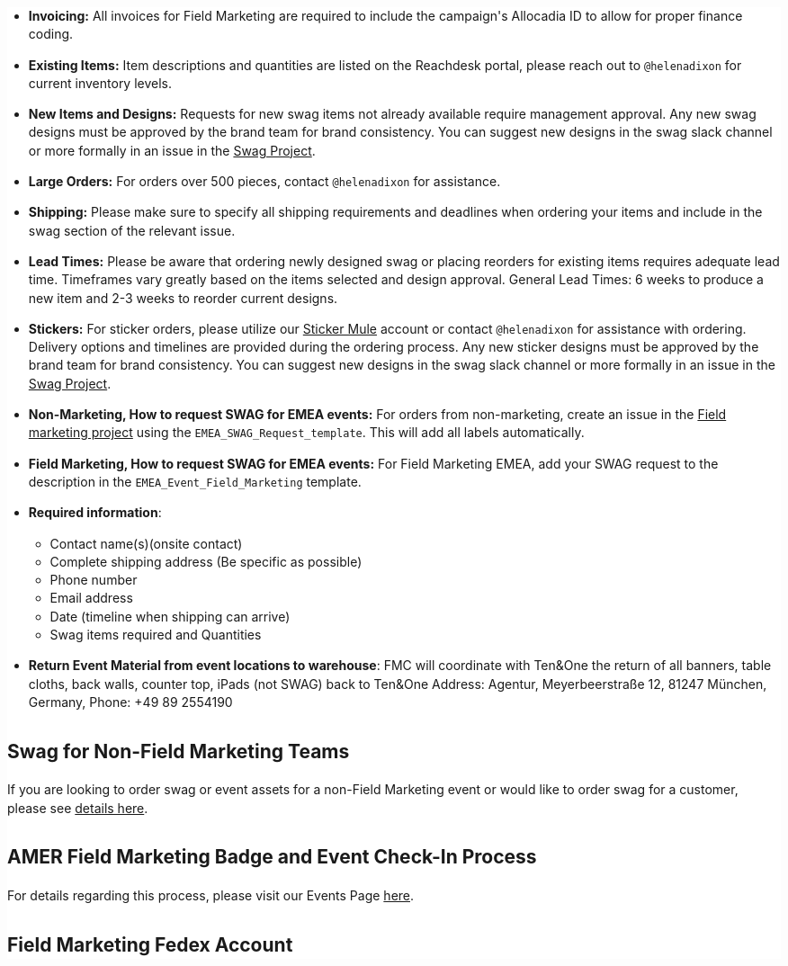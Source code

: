 - **Invoicing:** All invoices for Field Marketing are required to include the campaign's Allocadia ID to allow for proper finance coding.

- **Existing Items:** Item descriptions and quantities are listed on the Reachdesk portal, please reach out to `@helenadixon` for current inventory levels.
- **New Items and Designs:** Requests for new swag items not already available require management approval. Any new swag designs must be approved by the brand team for brand consistency. You can suggest new designs in the swag slack channel or more formally in an issue in the [Swag Project](https://gitlab.com/gitlab-com/swag_suggestions).
- **Large Orders:** For orders over 500 pieces, contact `@helenadixon` for assistance.
- **Shipping:** Please make sure to specify all shipping requirements and deadlines when ordering your items and include in the swag section of the relevant issue.
- **Lead Times:** Please be aware that ordering newly designed swag or placing reorders for existing items requires adequate lead time. Timeframes vary greatly based on the items selected and design approval. General Lead Times: 6 weeks to produce a new item and 2-3 weeks to reorder current designs.
- **Stickers:** For sticker orders, please utilize our [Sticker Mule](https://www.stickermule.com/) account or contact `@helenadixon` for assistance with ordering.
Delivery options and timelines are provided during the ordering process. Any new sticker designs must be approved by the brand team for brand consistency. You can suggest new designs in the swag slack channel or more formally in an issue in the [Swag Project](https://gitlab.com/gitlab-com/swag_suggestions).
- **Non-Marketing, How to request SWAG for EMEA events:** For orders from non-marketing, create an issue in the [Field marketing project](https://gitlab.com/gitlab-com/marketing/field-marketing/issues) using the `EMEA_SWAG_Request_template`. This will add all labels automatically.
- **Field Marketing, How to request SWAG for EMEA events:** For Field Marketing EMEA, add your SWAG request to the description in the `EMEA_Event_Field_Marketing` template.
- **Required information**:
  - Contact name(s)(onsite contact)
  - Complete shipping address (Be specific as possible)
  - Phone number
  - Email address
  - Date (timeline when shipping can arrive)
  - Swag items required and Quantities
- **Return Event Material from event locations to warehouse**: FMC will coordinate with Ten&One the return of all banners, table cloths, back walls, counter top, iPads (not SWAG) back to Ten&One Address: Agentur, Meyerbeerstraße 12, 81247 München, Germany, Phone: +49 89 2554190

## Swag for Non-Field Marketing Teams

If you are looking to order swag or event assets for a non-Field Marketing event or would like to order swag for a customer, please see [details here](/handbook/marketing/brand-and-product-marketing/brand/merchandise-handling/).

## AMER Field Marketing Badge and Event Check-In Process

For details regarding this process, please visit our Events Page [here](/handbook/marketing/events/#amer-field-marketing-badge-and-event-check-in-process).

## Field Marketing Fedex Account
